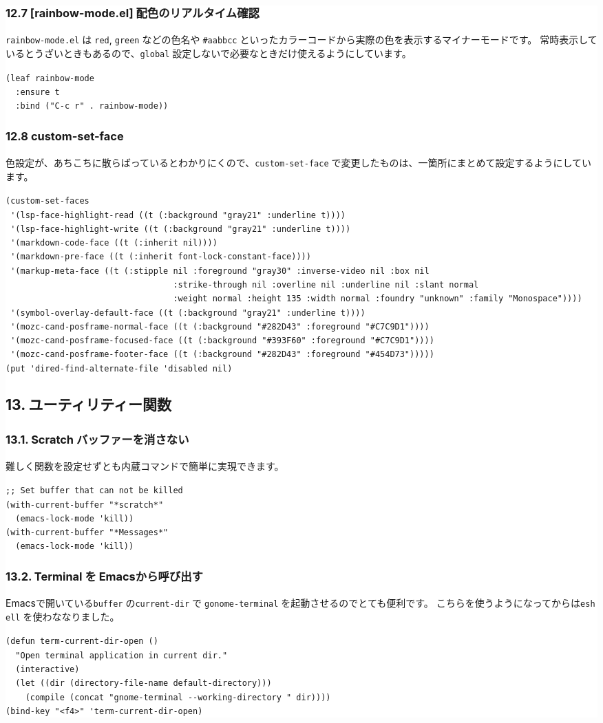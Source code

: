 ### 12.7 [rainbow-mode.el] 配色のリアルタイム確認
`rainbow-mode.el` は `red`, `green` などの色名や `#aabbcc` といったカラーコードから実際の色を表示するマイナーモードです。
常時表示しているとうざいときもあるので、`global` 設定しないで必要なときだけ使えるようにしています。

```emacs-lisp
(leaf rainbow-mode
  :ensure t
  :bind ("C-c r" . rainbow-mode))
```

### 12.8 custom-set-face
色設定が、あちこちに散らばっているとわかりにくので、`custom-set-face` で変更したものは、一箇所にまとめて設定するようにしています。

```emacs-lisp
(custom-set-faces
 '(lsp-face-highlight-read ((t (:background "gray21" :underline t))))
 '(lsp-face-highlight-write ((t (:background "gray21" :underline t))))
 '(markdown-code-face ((t (:inherit nil))))
 '(markdown-pre-face ((t (:inherit font-lock-constant-face))))
 '(markup-meta-face ((t (:stipple nil :foreground "gray30" :inverse-video nil :box nil
								  :strike-through nil :overline nil :underline nil :slant normal
								  :weight normal :height 135 :width normal :foundry "unknown" :family "Monospace"))))
 '(symbol-overlay-default-face ((t (:background "gray21" :underline t))))
 '(mozc-cand-posframe-normal-face ((t (:background "#282D43" :foreground "#C7C9D1"))))
 '(mozc-cand-posframe-focused-face ((t (:background "#393F60" :foreground "#C7C9D1"))))
 '(mozc-cand-posframe-footer-face ((t (:background "#282D43" :foreground "#454D73")))))
(put 'dired-find-alternate-file 'disabled nil)
```

## 13. ユーティリティー関数

### 13.1. Scratch バッファーを消さない
難しく関数を設定せずとも内蔵コマンドで簡単に実現できます。

```emacs-lisp
;; Set buffer that can not be killed
(with-current-buffer "*scratch*"
  (emacs-lock-mode 'kill))
(with-current-buffer "*Messages*"
  (emacs-lock-mode 'kill))
```

### 13.2. Terminal を Emacsから呼び出す
Emacsで開いている`buffer` の`current-dir` で `gonome-terminal` を起動させるのでとても便利です。
こちらを使うようになってからは`eshell` を使わななりました。

```emacs-lisp
(defun term-current-dir-open ()
  "Open terminal application in current dir."
  (interactive)
  (let ((dir (directory-file-name default-directory)))
    (compile (concat "gnome-terminal --working-directory " dir))))
(bind-key "<f4>" 'term-current-dir-open)
```
